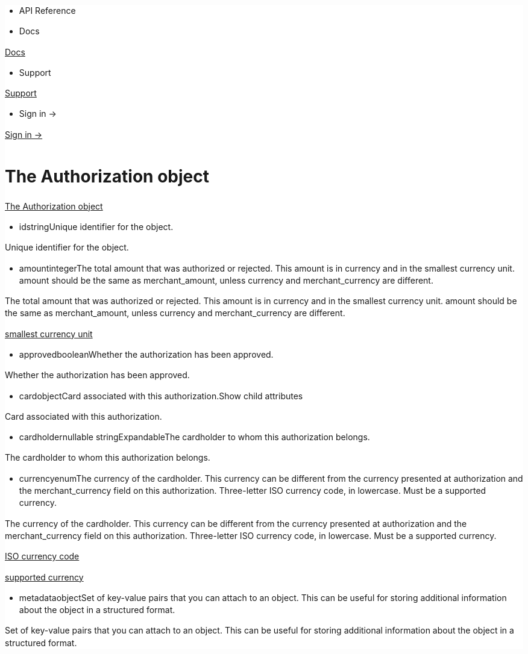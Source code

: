 - API Reference

- Docs

[Docs](/)

- Support

[Support](https://support.stripe.com)

- Sign in →

[Sign in →](https://dashboard.stripe.com/login)

# The Authorization object

[The Authorization object](/api/issuing/authorizations/object)

- idstringUnique identifier for the object.

Unique identifier for the object.

- amountintegerThe total amount that was authorized or rejected. This amount is in currency and in the smallest currency unit. amount should be the same as merchant_amount, unless currency and merchant_currency are different.

The total amount that was authorized or rejected. This amount is in currency and in the smallest currency unit. amount should be the same as merchant_amount, unless currency and merchant_currency are different.

[smallest currency unit](https://stripe.com/docs/currencies#zero-decimal)

- approvedbooleanWhether the authorization has been approved.

Whether the authorization has been approved.

- cardobjectCard associated with this authorization.Show child attributes

Card associated with this authorization.

- cardholdernullable stringExpandableThe cardholder to whom this authorization belongs.

The cardholder to whom this authorization belongs.

- currencyenumThe currency of the cardholder. This currency can be different from the currency presented at authorization and the merchant_currency field on this authorization. Three-letter ISO currency code, in lowercase. Must be a supported currency.

The currency of the cardholder. This currency can be different from the currency presented at authorization and the merchant_currency field on this authorization. Three-letter ISO currency code, in lowercase. Must be a supported currency.

[ISO currency code](https://www.iso.org/iso-4217-currency-codes.html)

[supported currency](https://stripe.com/docs/currencies)

- metadataobjectSet of key-value pairs that you can attach to an object. This can be useful for storing additional information about the object in a structured format.

Set of key-value pairs that you can attach to an object. This can be useful for storing additional information about the object in a structured format.
